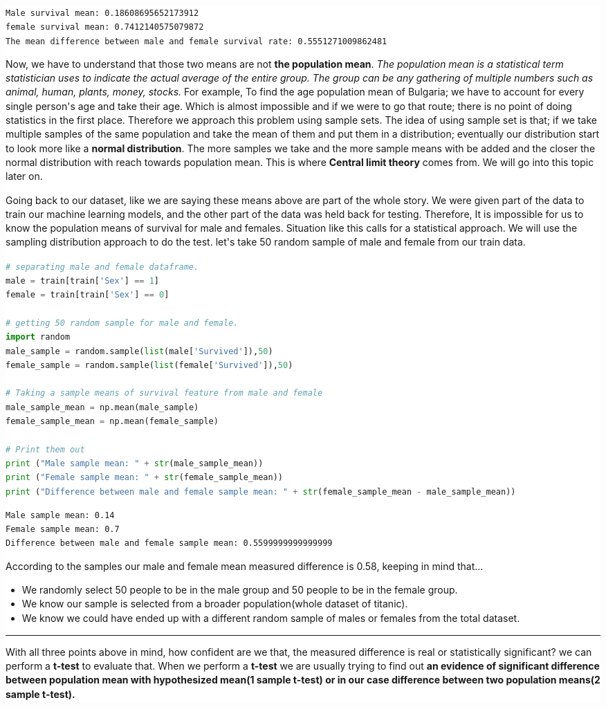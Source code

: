     Male survival mean: 0.18608695652173912
    female survival mean: 0.7412140575079872
    The mean difference between male and female survival rate: 0.5551271009862481


Now, we have to understand that those two means are not  **the population mean**.  *The population mean is a statistical term statistician uses to indicate the actual average of the entire group. The group can be any gathering of multiple numbers such as animal, human, plants, money, stocks.* For example, To find the age population mean of Bulgaria; we have to account for every single person's age and take their age. Which is almost impossible and if we were to go that route; there is no point of doing statistics in the first place. Therefore we approach this problem using sample sets. The idea of using sample set is that; if we take multiple samples of the same population and take the mean of them and put them in a distribution; eventually our distribution start to look more like a **normal distribution**. The more samples we take and the more sample means with be added and the closer the normal distribution with reach towards population mean. This is where **Central limit theory** comes from. We will go into this topic later on. 

Going back to our dataset, like we are saying these means above are part of the whole story. We were given part of the data to train our machine learning models, and the other part of the data was held back for testing. Therefore, It is impossible for us to know the population means of survival for male and females. Situation like this calls for a statistical approach. We will use the sampling distribution approach to do the test. let's take 50 random sample of male and female from our train data.


```python
# separating male and female dataframe. 
male = train[train['Sex'] == 1]
female = train[train['Sex'] == 0]

# getting 50 random sample for male and female. 
import random
male_sample = random.sample(list(male['Survived']),50)
female_sample = random.sample(list(female['Survived']),50)

# Taking a sample means of survival feature from male and female
male_sample_mean = np.mean(male_sample)
female_sample_mean = np.mean(female_sample)

# Print them out
print ("Male sample mean: " + str(male_sample_mean))
print ("Female sample mean: " + str(female_sample_mean))
print ("Difference between male and female sample mean: " + str(female_sample_mean - male_sample_mean))
```

    Male sample mean: 0.14
    Female sample mean: 0.7
    Difference between male and female sample mean: 0.5599999999999999


According to the samples our male and female mean measured difference is 0.58, keeping in mind that...
* We randomly select 50 people to be in the male group and 50 people to be in the female group. 
* We know our sample is selected from a broader population(whole dataset of titanic). 
* We know we could have ended up with a different random sample of males or females from the total dataset. 
***
With all three points above in mind, how confident are we that, the measured difference is real or statistically significant? we can perform a **t-test** to evaluate that. When we perform a **t-test** we are usually trying to find out **an evidence of significant difference between population mean with hypothesized mean(1 sample t-test) or in our case difference between two population means(2 sample t-test).** 
